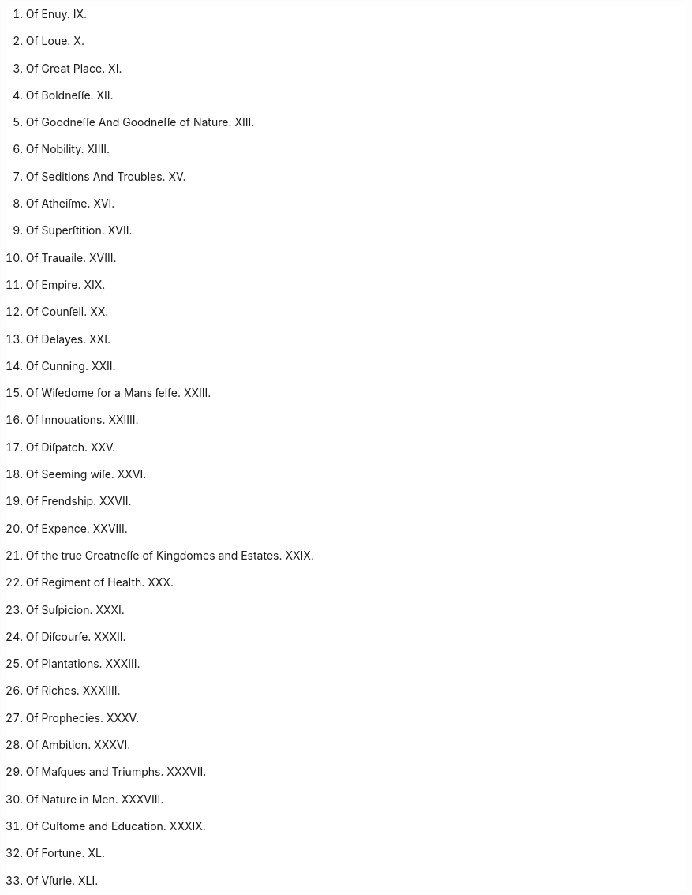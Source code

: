 1. Of Enuy. IX.

1. Of Loue. X.

1. Of Great Place. XI.

1. Of Boldneſſe. XII.

1. Of Goodneſſe And Goodneſſe of Nature. XIII.

1. Of Nobility. XIIII.

1. Of Seditions And Troubles. XV.

1. Of Atheiſme. XVI.

1. Of Superſtition. XVII.

1. Of Trauaile. XVIII.

1. Of Empire. XIX.

1. Of Counſell. XX.

1. Of Delayes. XXI.

1. Of Cunning. XXII.

1. Of Wiſedome for a Mans ſelfe. XXIII.

1. Of Innouations. XXIIII.

1. Of Diſpatch. XXV.

1. Of Seeming wiſe. XXVI.

1. Of Frendship. XXVII.

1. Of Expence. XXVIII.

1. Of the true Greatneſſe of Kingdomes and Estates. XXIX.

1. Of Regiment of Health. XXX.

1. Of Suſpicion. XXXI.

1. Of Diſcourſe. XXXII.

1. Of Plantations. XXXIII.

1. Of Riches. XXXIIII.

1. Of Prophecies. XXXV.

1. Of Ambition. XXXVI.

1. Of Maſques and Triumphs. XXXVII.

1. Of Nature in Men. XXXVIII.

1. Of Cuſtome and Education. XXXIX.

1. Of Fortune. XL.

1. Of Vſurie. XLI.
